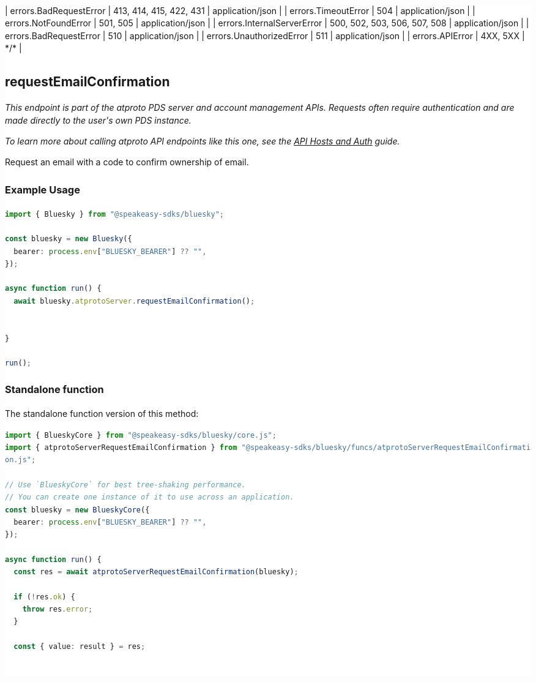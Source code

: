 | errors.BadRequestError                                             | 413, 414, 415, 422, 431                                            | application/json                                                   |
| errors.TimeoutError                                                | 504                                                                | application/json                                                   |
| errors.NotFoundError                                               | 501, 505                                                           | application/json                                                   |
| errors.InternalServerError                                         | 500, 502, 503, 506, 507, 508                                       | application/json                                                   |
| errors.BadRequestError                                             | 510                                                                | application/json                                                   |
| errors.UnauthorizedError                                           | 511                                                                | application/json                                                   |
| errors.APIError                                                    | 4XX, 5XX                                                           | \*/\*                                                              |

## requestEmailConfirmation

*This endpoint is part of the atproto PDS server and account management APIs. Requests often require authentication and are made directly to the user's own PDS instance.*

*To learn more about calling atproto API endpoints like this one, see the [API Hosts and Auth](/docs/advanced-guides/api-directory) guide.*

Request an email with a code to confirm ownership of email.

### Example Usage

```typescript
import { Bluesky } from "@speakeasy-sdks/bluesky";

const bluesky = new Bluesky({
  bearer: process.env["BLUESKY_BEARER"] ?? "",
});

async function run() {
  await bluesky.atprotoServer.requestEmailConfirmation();


}

run();
```

### Standalone function

The standalone function version of this method:

```typescript
import { BlueskyCore } from "@speakeasy-sdks/bluesky/core.js";
import { atprotoServerRequestEmailConfirmation } from "@speakeasy-sdks/bluesky/funcs/atprotoServerRequestEmailConfirmation.js";

// Use `BlueskyCore` for best tree-shaking performance.
// You can create one instance of it to use across an application.
const bluesky = new BlueskyCore({
  bearer: process.env["BLUESKY_BEARER"] ?? "",
});

async function run() {
  const res = await atprotoServerRequestEmailConfirmation(bluesky);

  if (!res.ok) {
    throw res.error;
  }

  const { value: result } = res;

  
```

[hook-guide]: ../../../REACT_QUERY.md
[hook-guide]: ../../../REACT_QUERY.md
[hook-guide]: ../../../REACT_QUERY.md
[hook-guide]: ../../../REACT_QUERY.md
[hook-guide]: ../../../REACT_QUERY.md
[hook-guide]: ../../../REACT_QUERY.md
[hook-guide]: ../../../REACT_QUERY.md
[hook-guide]: ../../../REACT_QUERY.md
[hook-guide]: ../../../REACT_QUERY.md
[hook-guide]: ../../../REACT_QUERY.md
[hook-guide]: ../../../REACT_QUERY.md
[hook-guide]: ../../../REACT_QUERY.md
[hook-guide]: ../../../REACT_QUERY.md